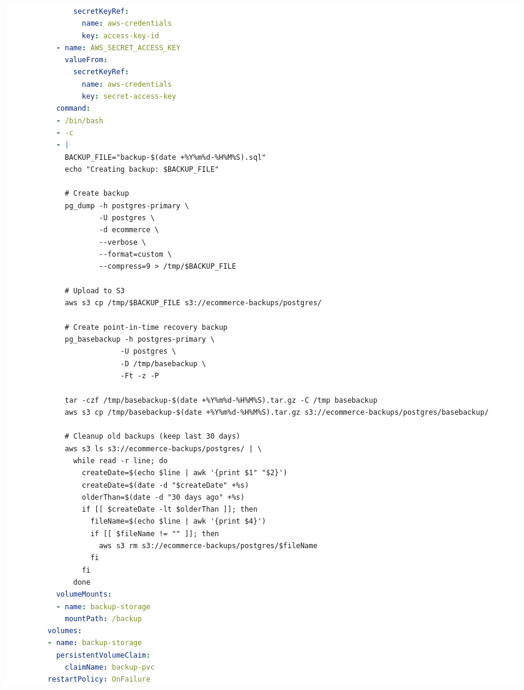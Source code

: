 ```yaml
                secretKeyRef:
                  name: aws-credentials
                  key: access-key-id
            - name: AWS_SECRET_ACCESS_KEY
              valueFrom:
                secretKeyRef:
                  name: aws-credentials
                  key: secret-access-key
            command:
            - /bin/bash
            - -c
            - |
              BACKUP_FILE="backup-$(date +%Y%m%d-%H%M%S).sql"
              echo "Creating backup: $BACKUP_FILE"
              
              # Create backup
              pg_dump -h postgres-primary \
                      -U postgres \
                      -d ecommerce \
                      --verbose \
                      --format=custom \
                      --compress=9 > /tmp/$BACKUP_FILE
              
              # Upload to S3
              aws s3 cp /tmp/$BACKUP_FILE s3://ecommerce-backups/postgres/
              
              # Create point-in-time recovery backup
              pg_basebackup -h postgres-primary \
                           -U postgres \
                           -D /tmp/basebackup \
                           -Ft -z -P
              
              tar -czf /tmp/basebackup-$(date +%Y%m%d-%H%M%S).tar.gz -C /tmp basebackup
              aws s3 cp /tmp/basebackup-$(date +%Y%m%d-%H%M%S).tar.gz s3://ecommerce-backups/postgres/basebackup/
              
              # Cleanup old backups (keep last 30 days)
              aws s3 ls s3://ecommerce-backups/postgres/ | \
                while read -r line; do
                  createDate=$(echo $line | awk '{print $1" "$2}')
                  createDate=$(date -d "$createDate" +%s)
                  olderThan=$(date -d "30 days ago" +%s)
                  if [[ $createDate -lt $olderThan ]]; then
                    fileName=$(echo $line | awk '{print $4}')
                    if [[ $fileName != "" ]]; then
                      aws s3 rm s3://ecommerce-backups/postgres/$fileName
                    fi
                  fi
                done
            volumeMounts:
            - name: backup-storage
              mountPath: /backup
          volumes:
          - name: backup-storage
            persistentVolumeClaim:
              claimName: backup-pvc
          restartPolicy: OnFailure
```
